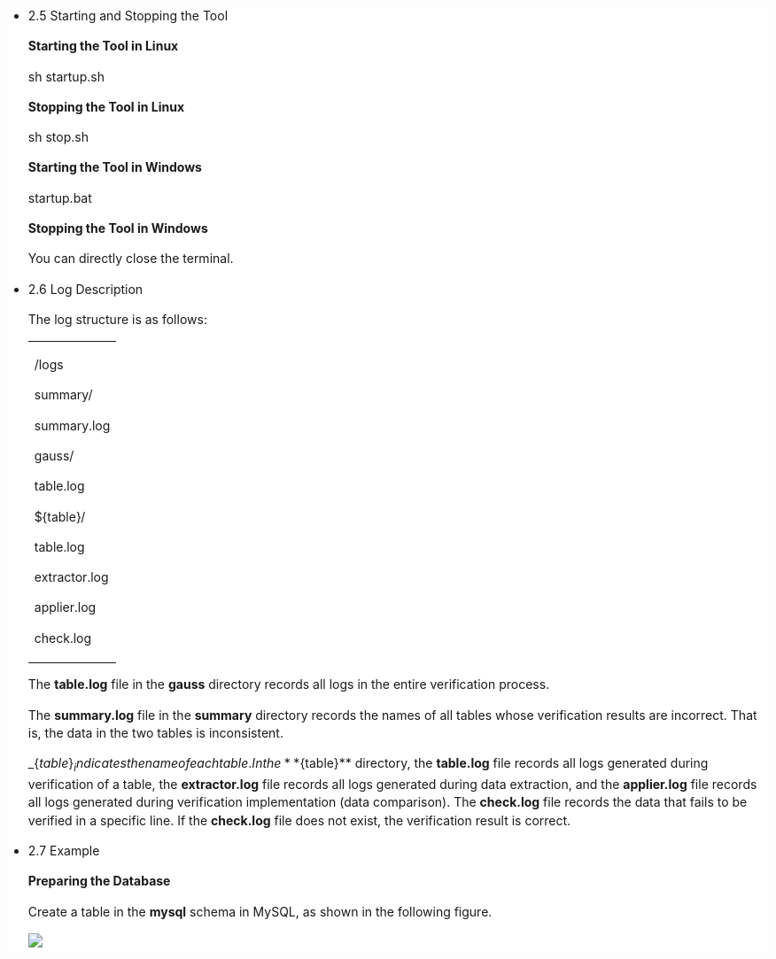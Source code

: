 -   2.5 Starting and Stopping the Tool

    **Starting the Tool in Linux**

    sh startup.sh

    **Stopping the Tool in Linux**

    sh stop.sh

    **Starting the Tool in Windows**

    startup.bat

    **Stopping the Tool in Windows**

    You can directly close the terminal.

-   2.6 Log Description

    The log structure is as follows:

    <a name="table171125383310"></a>
    <table><tbody><tr id="row830110381533"><td class="cellrowborder" valign="top" width="100%"><p id="p13301193813311"><a name="p13301193813311"></a><a name="p13301193813311"></a>/logs</p>
    <p id="p13301143815316"><a name="p13301143815316"></a><a name="p13301143815316"></a>summary/</p>
    <p id="p16301193818316"><a name="p16301193818316"></a><a name="p16301193818316"></a>summary.log</p>
    <p id="p11301238731"><a name="p11301238731"></a><a name="p11301238731"></a>gauss/</p>
    <p id="p14301163816319"><a name="p14301163816319"></a><a name="p14301163816319"></a>table.log</p>
    <p id="p15301338839"><a name="p15301338839"></a><a name="p15301338839"></a>${table}/</p>
    <p id="p12301438733"><a name="p12301438733"></a><a name="p12301438733"></a>table.log</p>
    <p id="p430283812310"><a name="p430283812310"></a><a name="p430283812310"></a>extractor.log</p>
    <p id="p1730233814315"><a name="p1730233814315"></a><a name="p1730233814315"></a>applier.log</p>
    <p id="p330215381739"><a name="p330215381739"></a><a name="p330215381739"></a>check.log</p>
    </td>
    </tr>
    </tbody>
    </table>

    The  **table.log**  file in the  **gauss**  directory records all logs in the entire verification process.

    The  **summary.log**  file in the  **summary**  directory records the names of all tables whose verification results are incorrect. That is, the data in the two tables is inconsistent.

    _$\{table\}_  indicates the name of each table. In the  **$\{table\}**  directory, the  **table.log**  file records all logs generated during verification of a table, the  **extractor.log**  file records all logs generated during data extraction, and the  **applier.log**  file records all logs generated during verification implementation \(data comparison\). The  **check.log**  file records the data that fails to be verified in a specific line. If the  **check.log**  file does not exist, the verification result is correct.

-   2.7 Example

    **Preparing the Database**

    Create a table in the  **mysql**  schema in MySQL, as shown in the following figure.

    ![](../figures/zh-cn_image_0000001252252279.png)
